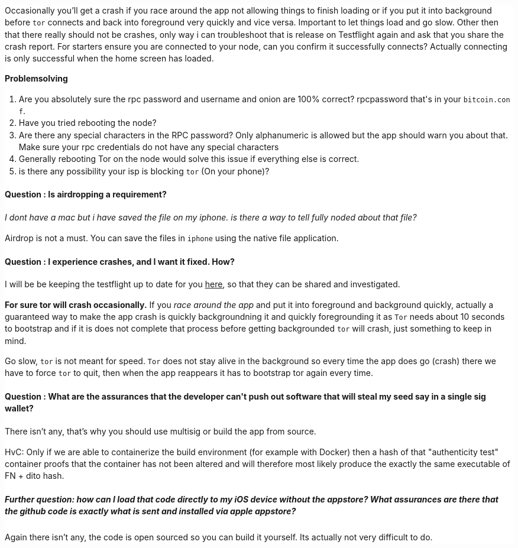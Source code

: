 Occasionally you’ll get a crash if you race around the app not allowing things to finish loading or if you put it into background before `tor` connects and back into foreground very quickly and vice versa. Important to let things load and go slow. Other then that there really should not be crashes, only way i can troubleshoot that is release on Testflight again and ask that you share the crash report.
For starters ensure you are connected to your node, can you confirm it successfully connects? Actually connecting is only successful when the home screen has loaded.

**Problemsolving**
1. Are you absolutely sure the rpc password and username and onion are 100% correct? rpcpassword that's in your `bitcoin.conf`.
2. Have you tried rebooting the node?
3. Are there any special characters in the RPC password? Only alphanumeric is allowed but the app should warn you about that. Make sure your rpc credentials do not have any special characters
4. Generally rebooting Tor on the node would solve this issue if everything else is correct.
5. is there any possibility your isp is blocking `tor` (On your phone)?

#### Question : Is airdropping a requirement? 
*I dont have a mac but i have saved the file on my iphone. is there a way to tell fully noded about that file?*

Airdrop is not a must. You can save the files in `iphone` using the native file application.

#### Question : I experience crashes, and I want it fixed. How?

I will be be keeping the testflight up to date for you [here](https://testflight.apple.com/join/a6GWxet2), so that they can be shared and investigated.

**For sure tor will crash occasionally.** If you *race around the app* and put it into foreground and background quickly, actually a guaranteed way to make the app crash is quickly backgroundning it and quickly foregrounding it as `Tor` needs about 10 seconds to bootstrap and if it is does not complete that process before getting backgrounded `tor` will crash, just something to keep in mind. 

Go slow, `tor` is not meant for speed. `Tor` does not stay alive in the background so every time the app does go (crash) there we have to force `tor` to quit, then when the app reappears it has to bootstrap tor again every time.

#### Question : What are the assurances that the developer can't push out software that will steal my seed say in a single sig wallet?

There isn’t any, that’s why you should use multisig or build the app from source.

HvC: Only if we are able to containerize the build environment (for example with Docker) then a hash of that "authenticity test" container proofs that the container has not been altered and will therefore most likely produce the exactly the same executable of FN + dito hash.

##### Further question:  how can I load that code directly to my iOS device without the appstore? What assurances are there that the github code is exactly what is sent and installed via apple appstore?

Again there isn’t any, the code is open sourced so you can build it yourself. Its actually not very difficult to do.
